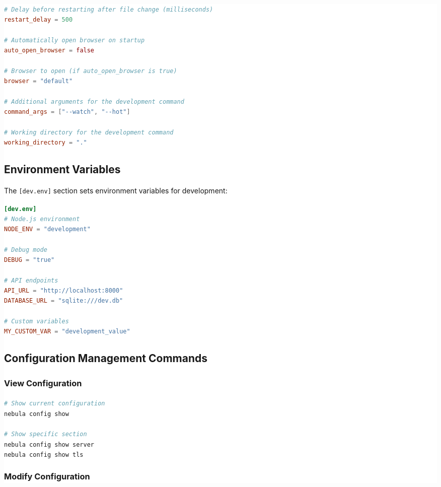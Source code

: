 ```toml
# Delay before restarting after file change (milliseconds)
restart_delay = 500

# Automatically open browser on startup
auto_open_browser = false

# Browser to open (if auto_open_browser is true)
browser = "default"

# Additional arguments for the development command
command_args = ["--watch", "--hot"]

# Working directory for the development command
working_directory = "."
```

## Environment Variables

The `[dev.env]` section sets environment variables for development:

```toml
[dev.env]
# Node.js environment
NODE_ENV = "development"

# Debug mode
DEBUG = "true"

# API endpoints
API_URL = "http://localhost:8000"
DATABASE_URL = "sqlite:///dev.db"

# Custom variables
MY_CUSTOM_VAR = "development_value"
```

## Configuration Management Commands

### View Configuration

```bash
# Show current configuration
nebula config show

# Show specific section
nebula config show server
nebula config show tls
```

### Modify Configuration
